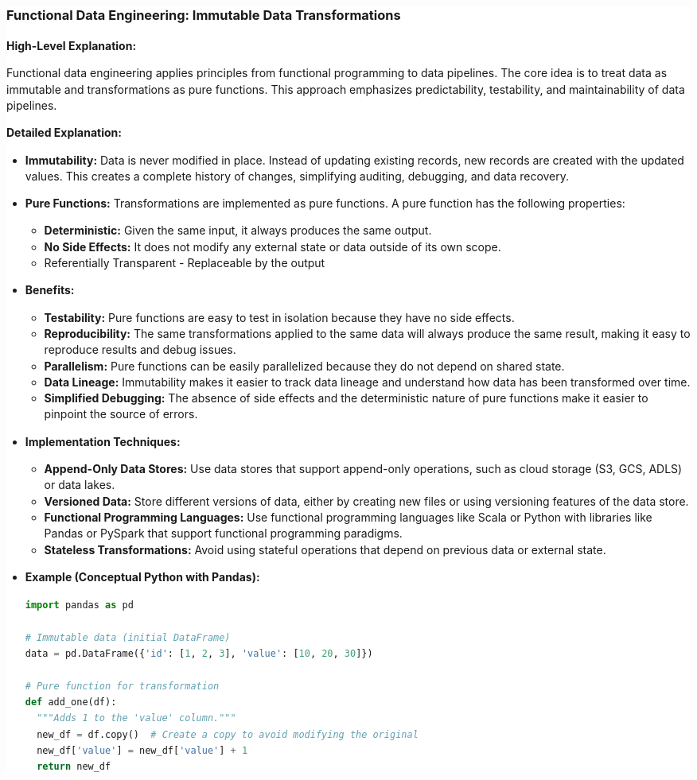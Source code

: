### Functional Data Engineering: Immutable Data Transformations

**High-Level Explanation:**

Functional data engineering applies principles from functional programming to data pipelines. The core idea is to treat data as immutable and transformations as pure functions. This approach emphasizes predictability, testability, and maintainability of data pipelines.

**Detailed Explanation:**

*   **Immutability:** Data is never modified in place.  Instead of updating existing records, new records are created with the updated values. This creates a complete history of changes, simplifying auditing, debugging, and data recovery.
*   **Pure Functions:** Transformations are implemented as pure functions.  A pure function has the following properties:
    *   **Deterministic:** Given the same input, it always produces the same output.
    *   **No Side Effects:** It does not modify any external state or data outside of its own scope.
    *   Referentially Transparent - Replaceable by the output

*   **Benefits:**
    *   **Testability:** Pure functions are easy to test in isolation because they have no side effects.
    *   **Reproducibility:**  The same transformations applied to the same data will always produce the same result, making it easy to reproduce results and debug issues.
    *   **Parallelism:**  Pure functions can be easily parallelized because they do not depend on shared state.
    *   **Data Lineage:** Immutability makes it easier to track data lineage and understand how data has been transformed over time.
    *   **Simplified Debugging:**  The absence of side effects and the deterministic nature of pure functions make it easier to pinpoint the source of errors.

*   **Implementation Techniques:**
    *   **Append-Only Data Stores:**  Use data stores that support append-only operations, such as cloud storage (S3, GCS, ADLS) or data lakes.
    *   **Versioned Data:**  Store different versions of data, either by creating new files or using versioning features of the data store.
    *   **Functional Programming Languages:**  Use functional programming languages like Scala or Python with libraries like Pandas or PySpark that support functional programming paradigms.
    *   **Stateless Transformations:**  Avoid using stateful operations that depend on previous data or external state.

*   **Example (Conceptual Python with Pandas):**

    ```python
    import pandas as pd

    # Immutable data (initial DataFrame)
    data = pd.DataFrame({'id': [1, 2, 3], 'value': [10, 20, 30]})

    # Pure function for transformation
    def add_one(df):
      """Adds 1 to the 'value' column."""
      new_df = df.copy()  # Create a copy to avoid modifying the original
      new_df['value'] = new_df['value'] + 1
      return new_df
